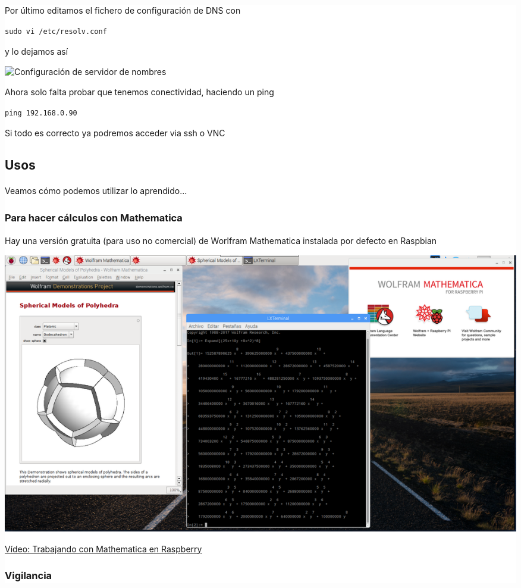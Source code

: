 Por último editamos el fichero de configuración de DNS con

	sudo vi /etc/resolv.conf

y lo dejamos así

![Configuración de servidor de nombres](http://blog.elcacharreo.com/wp-content/uploads/2013/05/paso3.png)


Ahora solo falta probar que tenemos conectividad, haciendo un ping

	ping 192.168.0.90

Si todo es correcto ya podremos acceder via ssh o  VNC

## Usos

Veamos cómo podemos utilizar lo aprendido...

### Para hacer cálculos con Mathematica

Hay una versión gratuita (para uso no comercial) de Worlfram  Mathematica instalada por defecto en Raspbian

![Mathematica en Raspberry Pi](./images/Mathematica.png)

[Vídeo: Trabajando con Mathematica en Raspberry](https://youtu.be/VVHoREZ8Rc4)


### Vigilancia
